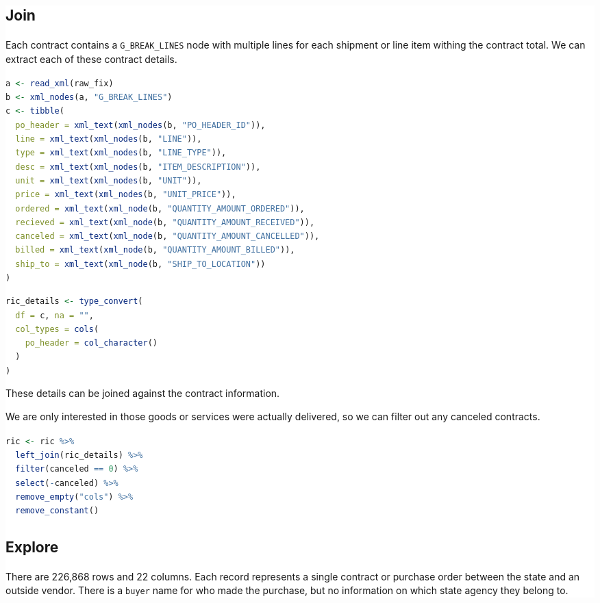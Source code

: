 ## Join

Each contract contains a `G_BREAK_LINES` node with multiple lines for
each shipment or line item withing the contract total. We can extract
each of these contract details.

``` r
a <- read_xml(raw_fix)
b <- xml_nodes(a, "G_BREAK_LINES")
c <- tibble(
  po_header = xml_text(xml_nodes(b, "PO_HEADER_ID")),
  line = xml_text(xml_nodes(b, "LINE")),
  type = xml_text(xml_nodes(b, "LINE_TYPE")),
  desc = xml_text(xml_nodes(b, "ITEM_DESCRIPTION")),
  unit = xml_text(xml_nodes(b, "UNIT")),
  price = xml_text(xml_nodes(b, "UNIT_PRICE")),
  ordered = xml_text(xml_node(b, "QUANTITY_AMOUNT_ORDERED")),
  recieved = xml_text(xml_node(b, "QUANTITY_AMOUNT_RECEIVED")),
  canceled = xml_text(xml_node(b, "QUANTITY_AMOUNT_CANCELLED")),
  billed = xml_text(xml_node(b, "QUANTITY_AMOUNT_BILLED")),
  ship_to = xml_text(xml_node(b, "SHIP_TO_LOCATION"))
)
```

``` r
ric_details <- type_convert(
  df = c, na = "",
  col_types = cols(
    po_header = col_character()
  )
)
```

These details can be joined against the contract information.

We are only interested in those goods or services were actually
delivered, so we can filter out any canceled contracts.

``` r
ric <- ric %>% 
  left_join(ric_details) %>% 
  filter(canceled == 0) %>% 
  select(-canceled) %>% 
  remove_empty("cols") %>% 
  remove_constant()
```

## Explore

There are 226,868 rows and 22 columns. Each record represents a single
contract or purchase order between the state and an outside vendor.
There is a `buyer` name for who made the purchase, but no information on
which state agency they belong to.
